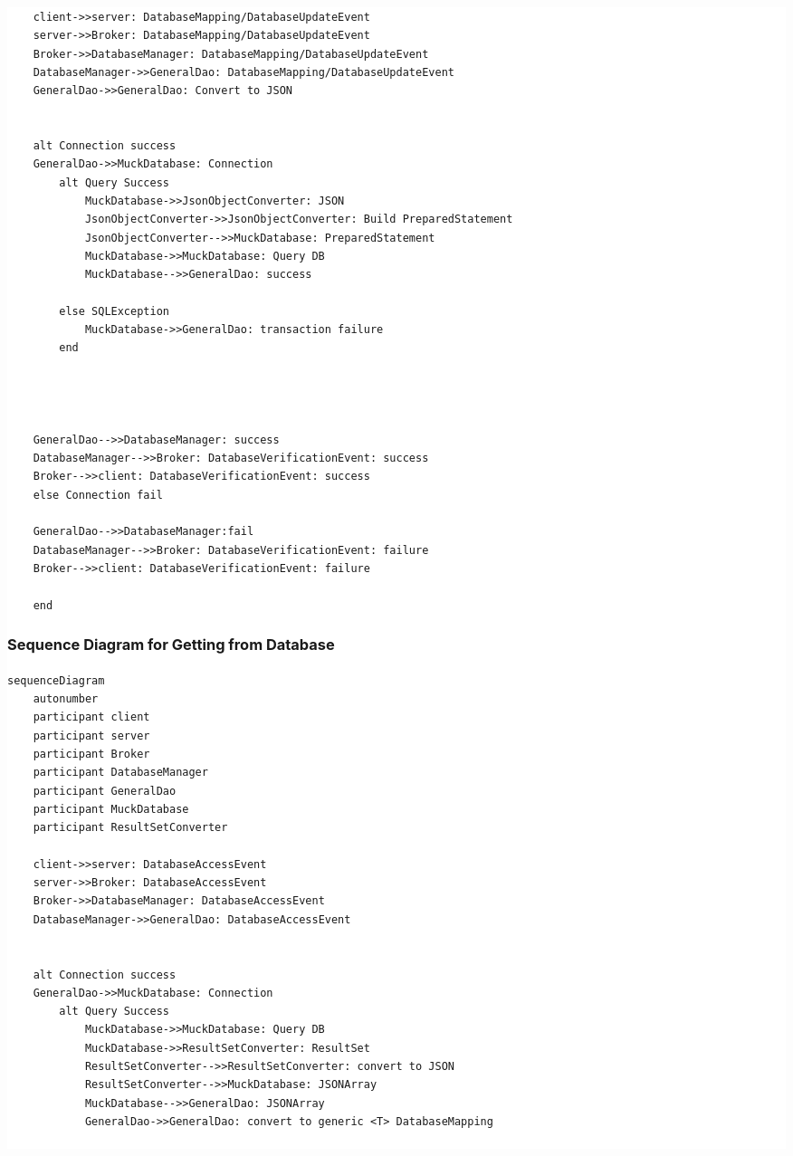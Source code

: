 ```mermaid
    client->>server: DatabaseMapping/DatabaseUpdateEvent
    server->>Broker: DatabaseMapping/DatabaseUpdateEvent
    Broker->>DatabaseManager: DatabaseMapping/DatabaseUpdateEvent
    DatabaseManager->>GeneralDao: DatabaseMapping/DatabaseUpdateEvent
    GeneralDao->>GeneralDao: Convert to JSON
    

    alt Connection success
    GeneralDao->>MuckDatabase: Connection
        alt Query Success
            MuckDatabase->>JsonObjectConverter: JSON
            JsonObjectConverter->>JsonObjectConverter: Build PreparedStatement
            JsonObjectConverter-->>MuckDatabase: PreparedStatement
            MuckDatabase->>MuckDatabase: Query DB
            MuckDatabase-->>GeneralDao: success
    
        else SQLException
            MuckDatabase->>GeneralDao: transaction failure
        end
    
    
    
    
    GeneralDao-->>DatabaseManager: success
    DatabaseManager-->>Broker: DatabaseVerificationEvent: success
    Broker-->>client: DatabaseVerificationEvent: success
    else Connection fail
    
    GeneralDao-->>DatabaseManager:fail
    DatabaseManager-->>Broker: DatabaseVerificationEvent: failure
    Broker-->>client: DatabaseVerificationEvent: failure

    end
```
### Sequence Diagram for Getting from Database

```mermaid
sequenceDiagram
    autonumber
    participant client
    participant server
    participant Broker
    participant DatabaseManager
    participant GeneralDao
    participant MuckDatabase
    participant ResultSetConverter

    client->>server: DatabaseAccessEvent
    server->>Broker: DatabaseAccessEvent
    Broker->>DatabaseManager: DatabaseAccessEvent
    DatabaseManager->>GeneralDao: DatabaseAccessEvent


    alt Connection success
    GeneralDao->>MuckDatabase: Connection
        alt Query Success
            MuckDatabase->>MuckDatabase: Query DB
            MuckDatabase->>ResultSetConverter: ResultSet
            ResultSetConverter-->>ResultSetConverter: convert to JSON
            ResultSetConverter-->>MuckDatabase: JSONArray
            MuckDatabase-->>GeneralDao: JSONArray
            GeneralDao->>GeneralDao: convert to generic <T> DatabaseMapping
    
```